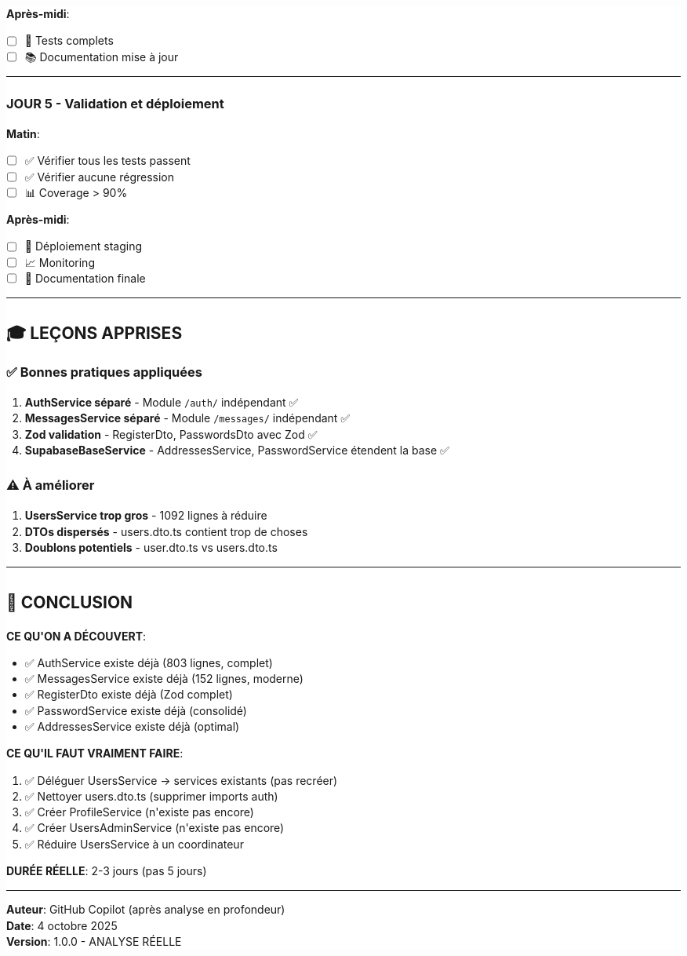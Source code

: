 **Après-midi**:
- [ ] 🧪 Tests complets
- [ ] 📚 Documentation mise à jour

---

### JOUR 5 - Validation et déploiement

**Matin**:
- [ ] ✅ Vérifier tous les tests passent
- [ ] ✅ Vérifier aucune régression
- [ ] 📊 Coverage > 90%

**Après-midi**:
- [ ] 🚀 Déploiement staging
- [ ] 📈 Monitoring
- [ ] 📝 Documentation finale

---

## 🎓 LEÇONS APPRISES

### ✅ Bonnes pratiques appliquées
1. **AuthService séparé** - Module `/auth/` indépendant ✅
2. **MessagesService séparé** - Module `/messages/` indépendant ✅
3. **Zod validation** - RegisterDto, PasswordsDto avec Zod ✅
4. **SupabaseBaseService** - AddressesService, PasswordService étendent la base ✅

### ⚠️ À améliorer
1. **UsersService trop gros** - 1092 lignes à réduire
2. **DTOs dispersés** - users.dto.ts contient trop de choses
3. **Doublons potentiels** - user.dto.ts vs users.dto.ts

---

## 🎯 CONCLUSION

**CE QU'ON A DÉCOUVERT**:
- ✅ AuthService existe déjà (803 lignes, complet)
- ✅ MessagesService existe déjà (152 lignes, moderne)
- ✅ RegisterDto existe déjà (Zod complet)
- ✅ PasswordService existe déjà (consolidé)
- ✅ AddressesService existe déjà (optimal)

**CE QU'IL FAUT VRAIMENT FAIRE**:
1. ✅ Déléguer UsersService → services existants (pas recréer)
2. ✅ Nettoyer users.dto.ts (supprimer imports auth)
3. ✅ Créer ProfileService (n'existe pas encore)
4. ✅ Créer UsersAdminService (n'existe pas encore)
5. ✅ Réduire UsersService à un coordinateur

**DURÉE RÉELLE**: 2-3 jours (pas 5 jours)

---

**Auteur**: GitHub Copilot (après analyse en profondeur)  
**Date**: 4 octobre 2025  
**Version**: 1.0.0 - ANALYSE RÉELLE

